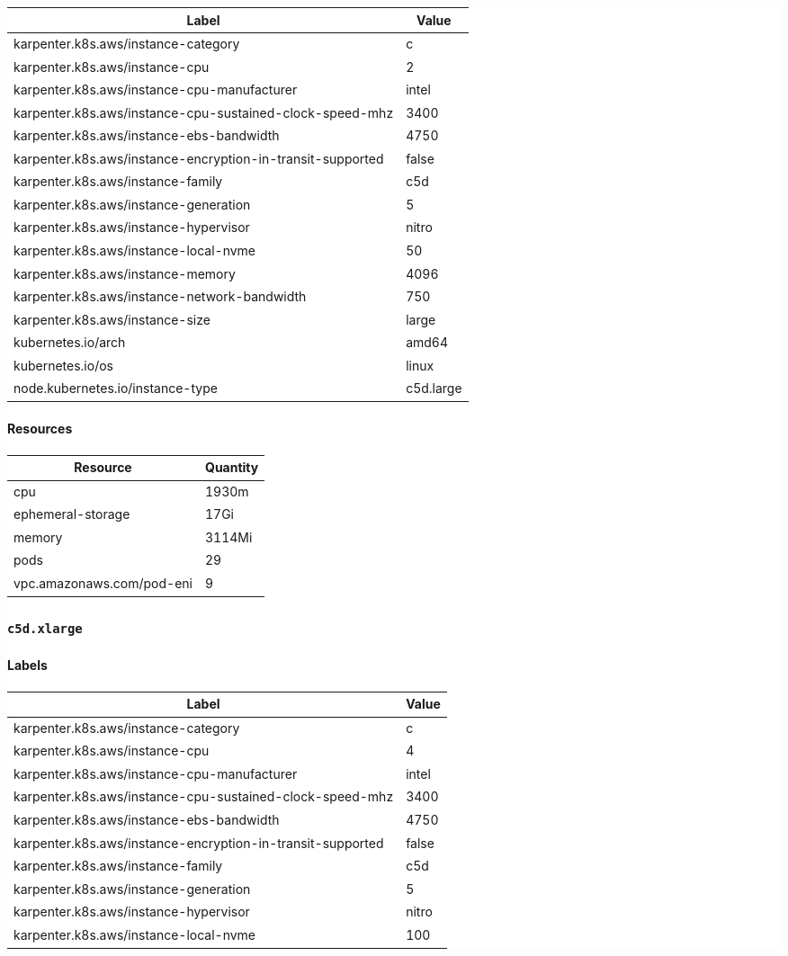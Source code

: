  | Label | Value |
 |--|--|
 |karpenter.k8s.aws/instance-category|c|
 |karpenter.k8s.aws/instance-cpu|2|
 |karpenter.k8s.aws/instance-cpu-manufacturer|intel|
 |karpenter.k8s.aws/instance-cpu-sustained-clock-speed-mhz|3400|
 |karpenter.k8s.aws/instance-ebs-bandwidth|4750|
 |karpenter.k8s.aws/instance-encryption-in-transit-supported|false|
 |karpenter.k8s.aws/instance-family|c5d|
 |karpenter.k8s.aws/instance-generation|5|
 |karpenter.k8s.aws/instance-hypervisor|nitro|
 |karpenter.k8s.aws/instance-local-nvme|50|
 |karpenter.k8s.aws/instance-memory|4096|
 |karpenter.k8s.aws/instance-network-bandwidth|750|
 |karpenter.k8s.aws/instance-size|large|
 |kubernetes.io/arch|amd64|
 |kubernetes.io/os|linux|
 |node.kubernetes.io/instance-type|c5d.large|
#### Resources
 | Resource | Quantity |
 |--|--|
 |cpu|1930m|
 |ephemeral-storage|17Gi|
 |memory|3114Mi|
 |pods|29|
 |vpc.amazonaws.com/pod-eni|9|
### `c5d.xlarge`
#### Labels
 | Label | Value |
 |--|--|
 |karpenter.k8s.aws/instance-category|c|
 |karpenter.k8s.aws/instance-cpu|4|
 |karpenter.k8s.aws/instance-cpu-manufacturer|intel|
 |karpenter.k8s.aws/instance-cpu-sustained-clock-speed-mhz|3400|
 |karpenter.k8s.aws/instance-ebs-bandwidth|4750|
 |karpenter.k8s.aws/instance-encryption-in-transit-supported|false|
 |karpenter.k8s.aws/instance-family|c5d|
 |karpenter.k8s.aws/instance-generation|5|
 |karpenter.k8s.aws/instance-hypervisor|nitro|
 |karpenter.k8s.aws/instance-local-nvme|100|